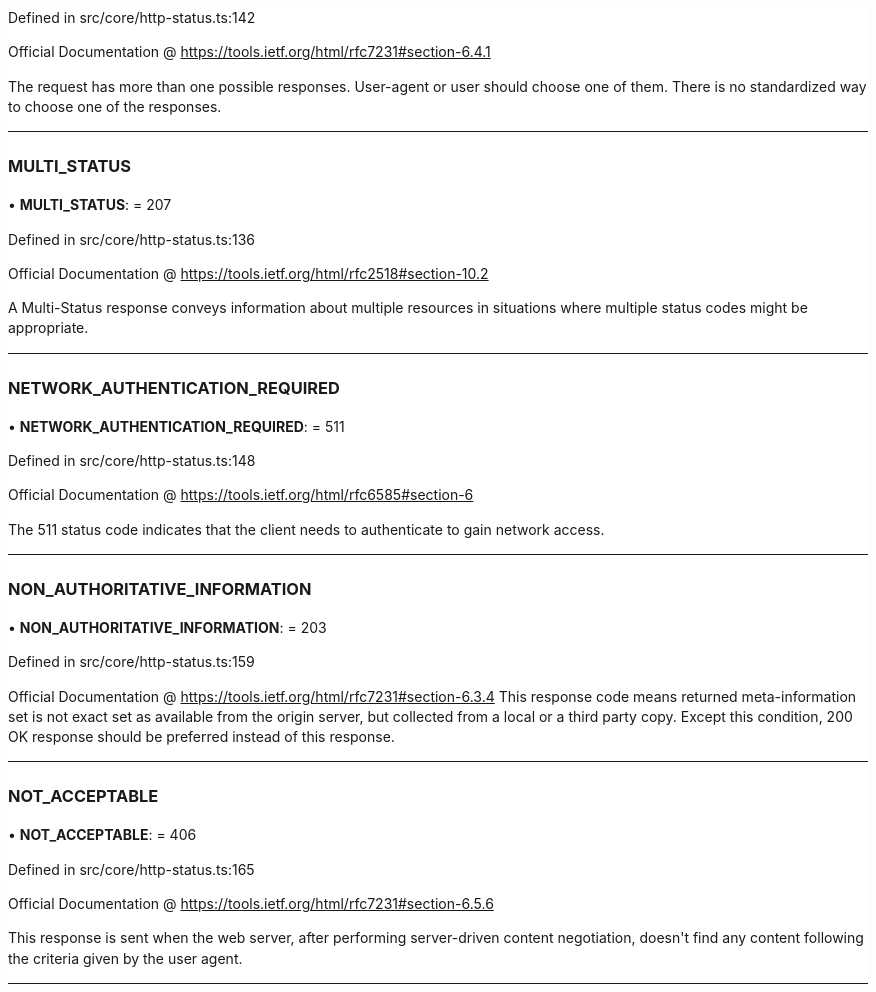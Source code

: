Defined in src/core/http-status.ts:142

Official Documentation @ https://tools.ietf.org/html/rfc7231#section-6.4.1

The request has more than one possible responses. User-agent or user should choose one of them. There is no standardized way to choose one of the responses.

___

###  MULTI_STATUS

• **MULTI_STATUS**: = 207

Defined in src/core/http-status.ts:136

Official Documentation @ https://tools.ietf.org/html/rfc2518#section-10.2

A Multi-Status response conveys information about multiple resources in situations where multiple status codes might be appropriate.

___

###  NETWORK_AUTHENTICATION_REQUIRED

• **NETWORK_AUTHENTICATION_REQUIRED**: = 511

Defined in src/core/http-status.ts:148

Official Documentation @ https://tools.ietf.org/html/rfc6585#section-6

The 511 status code indicates that the client needs to authenticate to gain network access.

___

###  NON_AUTHORITATIVE_INFORMATION

• **NON_AUTHORITATIVE_INFORMATION**: = 203

Defined in src/core/http-status.ts:159

Official Documentation @ https://tools.ietf.org/html/rfc7231#section-6.3.4
This response code means returned meta-information set is not exact set as available from the origin server, but collected from a local or a third party copy. Except this condition, 200 OK response should be preferred instead of this response.

___

###  NOT_ACCEPTABLE

• **NOT_ACCEPTABLE**: = 406

Defined in src/core/http-status.ts:165

Official Documentation @ https://tools.ietf.org/html/rfc7231#section-6.5.6

This response is sent when the web server, after performing server-driven content negotiation, doesn't find any content following the criteria given by the user agent.

___
